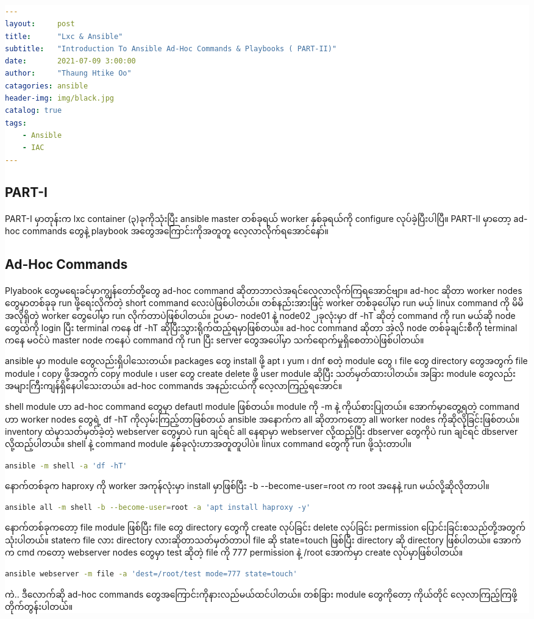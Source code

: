 ```yaml
---
layout:     post
title:      "Lxc & Ansible"
subtitle:   "Introduction To Ansible Ad-Hoc Commands & Playbooks ( PART-II)"
date:       2021-07-09 3:00:00
author:     "Thaung Htike Oo"
catagories: ansible
header-img: img/black.jpg
catalog: true
tags:
    - Ansible
    - IAC
---
```


<h2> PART-I </h2>
 
PART-I မှာတုန်းက lxc container (၃)ခုကိုသုံးပြီး ansible master တစ်ခုရယ် worker နှစ်ခုရယ်ကို configure လုပ်ခဲ့ပြီးပါပြီ။ PART-II မှာတော့ ad-hoc commands တွေနဲ့ playbook အတွေအကြောင်းကိုအတူတူ လေ့လာလိုက်ရအောင်နော်။

<h2> Ad-Hoc Commands </h2>

Plyabook တွေမရေးခင်မှာကျွန်တော်တို့တွေ ad-hoc command ဆိုတာဘာလဲအရင်လေ့လာလိုက်ကြရအောင်ဗျာ။ ad-hoc ဆိုတာ worker nodes တွေမှာတစ်ခုခု run ဖို့ရေးလိုက်တဲ့ short command လေးပဲဖြစ်ပါတယ်။ တစ်နည်းအားဖြင့် worker တစ်ခုပေါ်မှာ run မယ့် linux command ကို မိမိအလိုရှိတဲ့ worker တွေပေါ်မှာ run လိုက်တာပဲဖြစ်ပါတယ်။ ဥပမာ- node01 နဲ့ node02 ၂ခုလုံးမှာ df -hT ဆိုတဲ့ command ကို run မယ်ဆို node တွေထဲကို login ပြီး terminal ကနေ df -hT ဆိုပြီးသွားရိုက်ထည့်ရမှာဖြစ်တယ်။ ad-hoc command ဆိုတာ အဲ့လို node တစ်ခုချင်းစီကို terminal ကနေ မဝင်ပဲ master node ကနေပဲ command ကို run ပြီး server တွေအပေါ်မှာ သက်ရောက်မှုရှိစေတာပဲဖြစ်ပါတယ်။ 

ansible မှာ module တွေလည်းရှိပါသေးတယ်။ packages တွေ install ဖို့ apt ၊ yum ၊ dnf စတဲ့ module တွေ ၊ file တွေ directory တွေအတွက် file module ၊ copy ဖို့အတွက် copy module ၊ user တွေ create delete ဖို့ user module ဆိုပြီး သတ်မှတ်ထားပါတယ်။ အခြား module တွေလည်းအများကြီးကျန်ရှိနေပါသေးတယ်။ ad-hoc commands အနည်းငယ်ကို လေ့လာကြည့်ရအောင်။ 

shell module ဟာ ad-hoc command တွေမှာ defautl module ဖြစ်တယ်။ module ကို -m နဲ့ ကိုယ်စားပြုတယ်။ အောက်မှာတွေ့ရတဲ့ command ဟာ worker nodes တွေရဲ့ df -hT ကိုလှမ်းကြည့်တာဖြစ်တယ် ansible အနောက်က all ဆိုတာကတော့ all worker nodes ကိုဆိုလိုခြင်းဖြစ်တယ်။ inventory ထဲမှာသတ်မှတ်ခဲ့တဲ့ webserver တွေမှာပဲ run ချင်ရင် all နေရာမှာ webserver လို့ထည့်ပြီး dbserver တွေကိုပဲ run ချင်ရင် dbserver လို့ထည့်ပါတယ်။ shell နဲ့ command module နှစ်ခုလုံးဟာအတူတူပါပဲ။ linux command တွေကို run ဖို့သုံးတာပါ။
```bash
ansible -m shell -a 'df -hT'
```
နောက်တစ်ခုက haproxy ကို worker အကုန်လုံးမှာ install မှာဖြစ်ပြီး -b --become-user=root က root အနေနဲ့ run မယ်လို့ဆိုလိုတာပါ။
```bash
ansible all -m shell -b --become-user=root -a 'apt install haproxy -y'
```
နောက်တစ်ခုကတော့ file module ဖြစ်ပြီး file တွေ directory တွေကို create လုပ်ခြင်း delete လုပ်ခြင်း permission ပြောင်းခြင်းစသည်တို့အတွက်သုံးပါတယ်။ stateက file လား directory လားဆိုတာသတ်မှတ်တာပါ file ဆို state=touch ဖြစ်ပြီး directory ဆို directory ဖြစ်ပါတယ်။ အောက်က cmd ကတော့ webserver nodes တွေမှာ test ဆိုတဲ့ file ကို 777 permission နဲ့ /root အောက်မှာ create လုပ်မှာဖြစ်ပါတယ်။
```bash
ansible webserver -m file -a 'dest=/root/test mode=777 state=touch' 
```
ကဲ.. ဒီလောက်ဆို ad-hoc commands တွေအကြောင်းကိုနားလည်မယ်ထင်ပါတယ်။ တစ်ခြား module တွေကိုတော့ ကိုယ်တိုင် လေ့လာကြည့်ကြဖို့တိုက်တွန်းပါတယ်။
